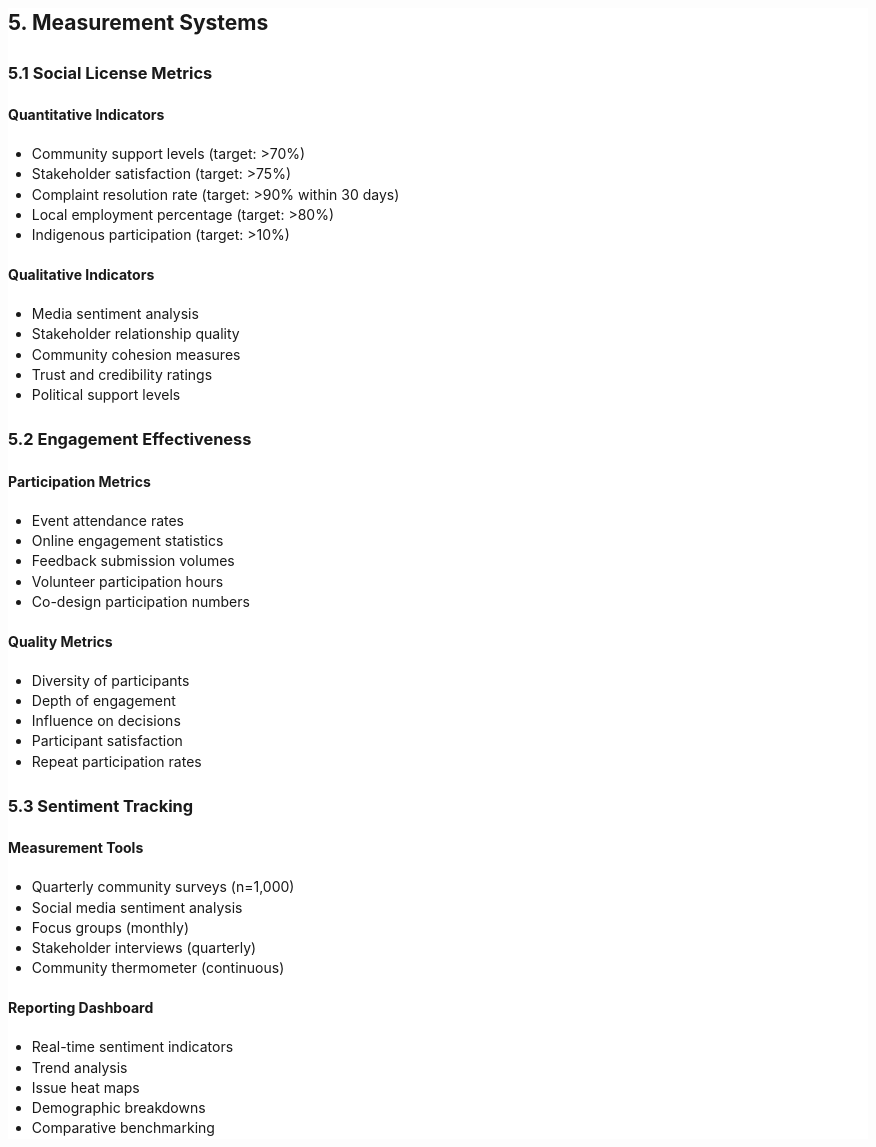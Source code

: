 ## 5. Measurement Systems

### 5.1 Social License Metrics

#### Quantitative Indicators
- Community support levels (target: >70%)
- Stakeholder satisfaction (target: >75%)
- Complaint resolution rate (target: >90% within 30 days)
- Local employment percentage (target: >80%)
- Indigenous participation (target: >10%)

#### Qualitative Indicators
- Media sentiment analysis
- Stakeholder relationship quality
- Community cohesion measures
- Trust and credibility ratings
- Political support levels

### 5.2 Engagement Effectiveness

#### Participation Metrics
- Event attendance rates
- Online engagement statistics
- Feedback submission volumes
- Volunteer participation hours
- Co-design participation numbers

#### Quality Metrics
- Diversity of participants
- Depth of engagement
- Influence on decisions
- Participant satisfaction
- Repeat participation rates

### 5.3 Sentiment Tracking

#### Measurement Tools
- Quarterly community surveys (n=1,000)
- Social media sentiment analysis
- Focus groups (monthly)
- Stakeholder interviews (quarterly)
- Community thermometer (continuous)

#### Reporting Dashboard
- Real-time sentiment indicators
- Trend analysis
- Issue heat maps
- Demographic breakdowns
- Comparative benchmarking
